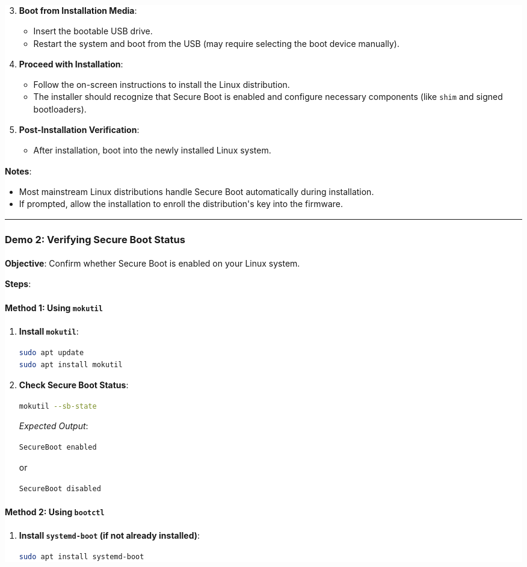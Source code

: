 3. **Boot from Installation Media**:

   - Insert the bootable USB drive.
   - Restart the system and boot from the USB (may require selecting the boot device manually).

4. **Proceed with Installation**:

   - Follow the on-screen instructions to install the Linux distribution.
   - The installer should recognize that Secure Boot is enabled and configure necessary components (like `shim` and signed bootloaders).

5. **Post-Installation Verification**:
   - After installation, boot into the newly installed Linux system.

**Notes**:

- Most mainstream Linux distributions handle Secure Boot automatically during installation.
- If prompted, allow the installation to enroll the distribution's key into the firmware.

---

### Demo 2: Verifying Secure Boot Status

**Objective**: Confirm whether Secure Boot is enabled on your Linux system.

**Steps**:

#### Method 1: Using `mokutil`

1. **Install `mokutil`**:

   ```bash
   sudo apt update
   sudo apt install mokutil
   ```

2. **Check Secure Boot Status**:

   ```bash
   mokutil --sb-state
   ```

   _Expected Output_:

   ```
   SecureBoot enabled
   ```

   or

   ```
   SecureBoot disabled
   ```

#### Method 2: Using `bootctl`

1. **Install `systemd-boot` (if not already installed)**:

   ```bash
   sudo apt install systemd-boot
   ```
